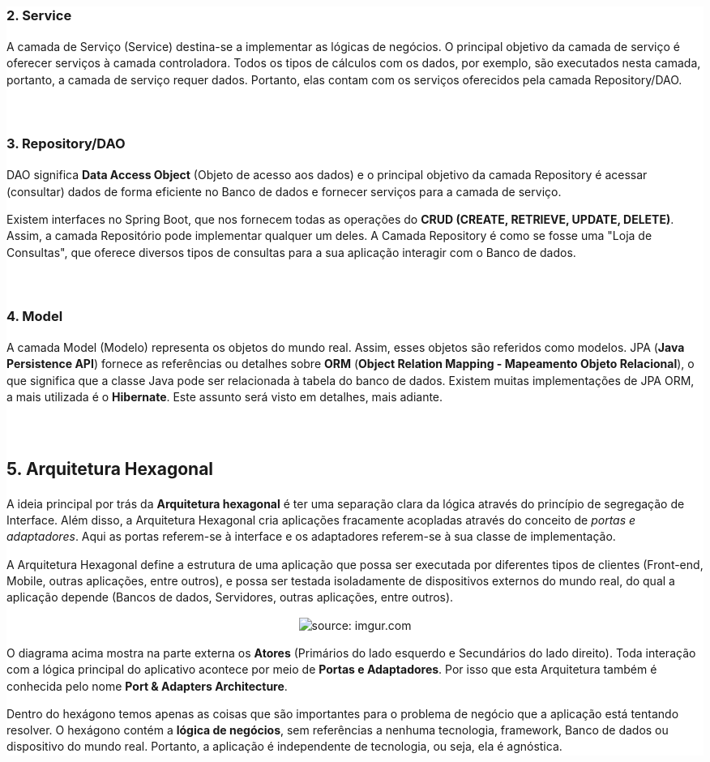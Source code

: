 <h3>2. Service</h3>



A camada de Serviço (Service) destina-se a implementar as lógicas de negócios. O principal objetivo da camada de serviço é oferecer serviços à camada controladora. Todos os tipos de cálculos com os dados, por exemplo, são executados nesta camada, portanto, a camada de serviço requer dados. Portanto, elas contam com os serviços oferecidos pela camada Repository/DAO.

<br />

<h3>3. Repository/DAO</h3>



DAO significa **Data Access Object** (Objeto de acesso aos dados) e o principal objetivo da camada Repository é acessar (consultar) dados de forma eficiente no Banco de dados e fornecer serviços para a camada de serviço.

Existem interfaces no Spring Boot, que nos fornecem todas as operações do **CRUD (CREATE, RETRIEVE, UPDATE, DELETE)**. Assim, a camada Repositório pode implementar qualquer um deles. A Camada Repository é como se fosse uma "Loja de Consultas", que oferece diversos tipos de consultas para a sua aplicação interagir com o Banco de dados.

<br />

<h3>4. Model</h3>

A camada Model (Modelo) representa os objetos do mundo real. Assim, esses objetos são referidos como modelos. JPA (**Java Persistence API**) fornece as referências ou detalhes sobre **ORM** (**Object Relation Mapping - Mapeamento Objeto Relacional**), o que significa que a classe Java pode ser relacionada à tabela do banco de dados. Existem muitas implementações de JPA ORM, a mais utilizada é o **Hibernate**. Este assunto será visto em detalhes, mais adiante.

<br />

<h2>5. Arquitetura Hexagonal</h2>



A ideia principal por trás da **Arquitetura hexagonal** é ter uma separação clara da lógica através do princípio de segregação de Interface. Além disso, a Arquitetura Hexagonal cria aplicações fracamente acopladas através do conceito de *portas e adaptadores*. Aqui as portas referem-se à interface e os adaptadores referem-se à sua classe de implementação.

A Arquitetura Hexagonal define a estrutura de uma aplicação que possa ser executada por diferentes tipos de clientes (Front-end, Mobile, outras aplicações, entre outros), e possa ser testada isoladamente de dispositivos externos do mundo real, do qual a aplicação depende (Bancos de dados, Servidores, outras aplicações, entre outros).

<div align="center"><img src="https://i.imgur.com/ESoZuoj.jpg" title="source: imgur.com" width="90%"/></div>

O diagrama acima mostra na parte externa os **Atores** (Primários do lado esquerdo e Secundários do lado direito). Toda interação com a lógica principal do aplicativo acontece por meio de **Portas e Adaptadores**. Por isso que esta Arquitetura também é conhecida pelo nome **Port & Adapters Architecture**.

Dentro do hexágono temos apenas as coisas que são importantes para o problema de negócio que a aplicação está tentando resolver. O hexágono contém a **lógica de negócios**, sem referências a nenhuma tecnologia, framework, Banco de dados ou dispositivo do mundo real. Portanto, a aplicação é independente de tecnologia, ou seja, ela é agnóstica.
